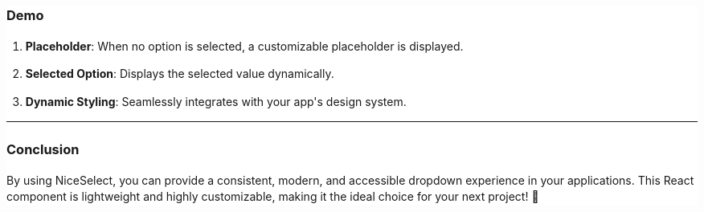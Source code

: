 
### Demo

1. **Placeholder**:
   When no option is selected, a customizable placeholder is displayed.

2. **Selected Option**:
   Displays the selected value dynamically.

3. **Dynamic Styling**:
   Seamlessly integrates with your app's design system.

---

### Conclusion

By using NiceSelect, you can provide a consistent, modern, and accessible dropdown experience in your applications. This React component is lightweight and highly customizable, making it the ideal choice for your next project! 🎉
